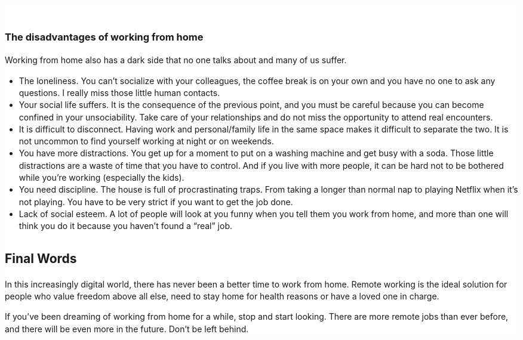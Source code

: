 &nbsp;

### The disadvantages of working from home

Working from home also has a dark side that no one talks about and many of us suffer.

  * The loneliness. You can&#8217;t socialize with your colleagues, the coffee break is on your own and you have no one to ask any questions. I really miss those little human contacts.
  * Your social life suffers. It is the consequence of the previous point, and you must be careful because you can become confined in your unsociability. Take care of your relationships and do not miss the opportunity to attend real encounters.
  * It is difficult to disconnect. Having work and personal/family life in the same space makes it difficult to separate the two. It is not uncommon to find yourself working at night or on weekends.
  * You have more distractions. You get up for a moment to put on a washing machine and get busy with a soda. Those little distractions are a waste of time that you have to control. And if you live with more people, it can be hard not to be bothered while you&#8217;re working (especially the kids).
  * You need discipline. The house is full of procrastinating traps. From taking a longer than normal nap to playing Netflix when it&#8217;s not playing. You have to be very strict if you want to get the job done.
  * Lack of social esteem. A lot of people will look at you funny when you tell them you work from home, and more than one will think you do it because you haven&#8217;t found a &#8220;real&#8221; job.

## Final Words

In this increasingly digital world, there has never been a better time to work from home. Remote working is the ideal solution for people who value freedom above all else, need to stay home for health reasons or have a loved one in charge.

If you&#8217;ve been dreaming of working from home for a while, stop and start looking. There are more remote jobs than ever before, and there will be even more in the future. Don&#8217;t be left behind.
